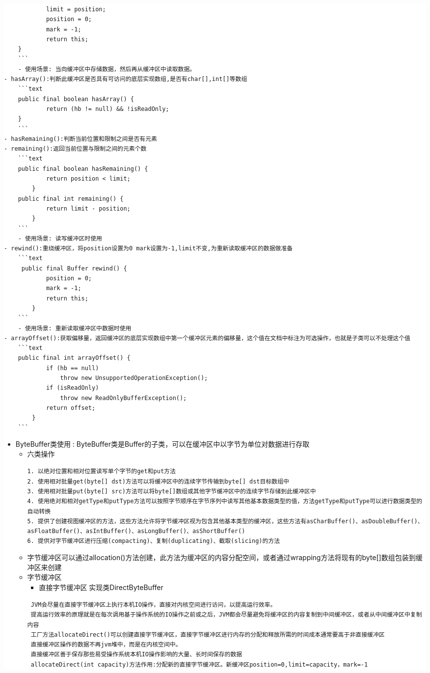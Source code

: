                 limit = position;
                position = 0;
                mark = -1;
                return this;
        }  
        ```
        - 使用场景: 当向缓冲区中存储数据，然后再从缓冲区中读取数据。
    - hasArray():判断此缓冲区是否具有可访问的底层实现数组,是否有char[],int[]等数组
        ```text
        public final boolean hasArray() {
                return (hb != null) && !isReadOnly;
        }
        ```
    - hasRemaining():判断当前位置和限制之间是否有元素
    - remaining():返回当前位置与限制之间的元素个数
        ```text
        public final boolean hasRemaining() {
                return position < limit;
            }
        public final int remaining() {
                return limit - position;
            }
        ```
        - 使用场景: 读写缓冲区时使用
    - rewind():重绕缓冲区，将position设置为0 mark设置为-1,limit不变,为重新读取缓冲区的数据做准备
        ```text
         public final Buffer rewind() {
                position = 0;
                mark = -1;
                return this;
            }
        ```
        - 使用场景: 重新读取缓冲区中数据时使用
    - arrayOffset():获取偏移量，返回缓冲区的底层实现数组中第一个缓冲区元素的偏移量，这个值在文档中标注为可选操作，也就是子类可以不处理这个值
        ```text
        public final int arrayOffset() {
                if (hb == null)
                    throw new UnsupportedOperationException();
                if (isReadOnly)
                    throw new ReadOnlyBufferException();
                return offset;
            }
        ``` 
- ByteBuffer类使用 : ByteBuffer类是Buffer的子类，可以在缓冲区中以字节为单位对数据进行存取
    - 六类操作
      ```
      1. 以绝对位置和相对位置读写单个字节的get和put方法
      2. 使用相对批量get(byte[] dst)方法可以将缓冲区中的连续字节传输到byte[] dst目标数组中
      3. 使用相对批量put(byte[] src)方法可以将byte[]数组或其他字节缓冲区中的连续字节存储到此缓冲区中
      4. 使用绝对和相对getType和putType方法可以按照字节顺序在字节序列中读写其他基本数据类型的值，方法getType和putType可以进行数据类型的自动转换
      5. 提供了创建视图缓冲区的方法，这些方法允许将字节缓冲区视为包含其他基本类型的缓冲区，这些方法有asCharBuffer()、asDoubleBuffer()、asFloatBuffer()、asIntBuffer()、asLongBuffer()、asShortBuffer()
      6. 提供对字节缓冲区进行压缩(compacting)、复制(duplicating)、截取(slicing)的方法
      ```
    - 字节缓冲区可以通过allocation()方法创建，此方法为缓冲区的内容分配空间，或者通过wrapping方法将现有的byte[]数组包装到缓冲区来创建
    - 字节缓冲区
        - 直接字节缓冲区 实现类DirectByteBuffer
        ```
         JVM会尽量在直接字节缓冲区上执行本机IO操作，直接对内核空间进行访问，以提高运行效率。
         提高运行效率的原理就是在每次调用基于操作系统的IO操作之前或之后，JVM都会尽量避免将缓冲区的内容复制到中间缓冲区，或者从中间缓冲区中复制内容
         工厂方法allocateDirect()可以创建直接字节缓冲区，直接字节缓冲区进行内存的分配和释放所需的时间成本通常要高于非直接缓冲区
         直接缓冲区操作的数据不再jvm堆中，而是在内核空间中。
         直接缓冲区善于保存那些易受操作系统本机IO操作影响的大量、长时间保存的数据
         allocateDirect(int capacity)方法作用:分配新的直接字节缓冲区。新缓冲区position=0,limit=capacity，mark=-1